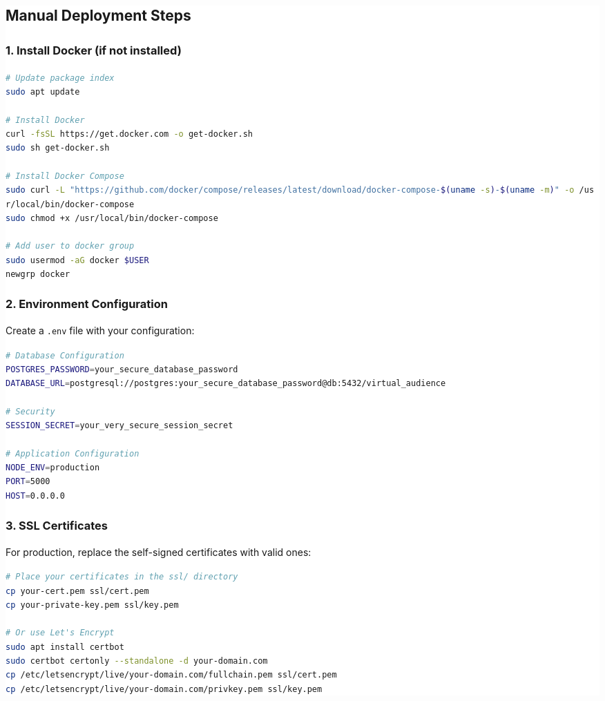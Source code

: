 ## Manual Deployment Steps

### 1. Install Docker (if not installed)

```bash
# Update package index
sudo apt update

# Install Docker
curl -fsSL https://get.docker.com -o get-docker.sh
sudo sh get-docker.sh

# Install Docker Compose
sudo curl -L "https://github.com/docker/compose/releases/latest/download/docker-compose-$(uname -s)-$(uname -m)" -o /usr/local/bin/docker-compose
sudo chmod +x /usr/local/bin/docker-compose

# Add user to docker group
sudo usermod -aG docker $USER
newgrp docker
```

### 2. Environment Configuration

Create a `.env` file with your configuration:

```bash
# Database Configuration
POSTGRES_PASSWORD=your_secure_database_password
DATABASE_URL=postgresql://postgres:your_secure_database_password@db:5432/virtual_audience

# Security
SESSION_SECRET=your_very_secure_session_secret

# Application Configuration
NODE_ENV=production
PORT=5000
HOST=0.0.0.0
```

### 3. SSL Certificates

For production, replace the self-signed certificates with valid ones:

```bash
# Place your certificates in the ssl/ directory
cp your-cert.pem ssl/cert.pem
cp your-private-key.pem ssl/key.pem

# Or use Let's Encrypt
sudo apt install certbot
sudo certbot certonly --standalone -d your-domain.com
cp /etc/letsencrypt/live/your-domain.com/fullchain.pem ssl/cert.pem
cp /etc/letsencrypt/live/your-domain.com/privkey.pem ssl/key.pem
```
